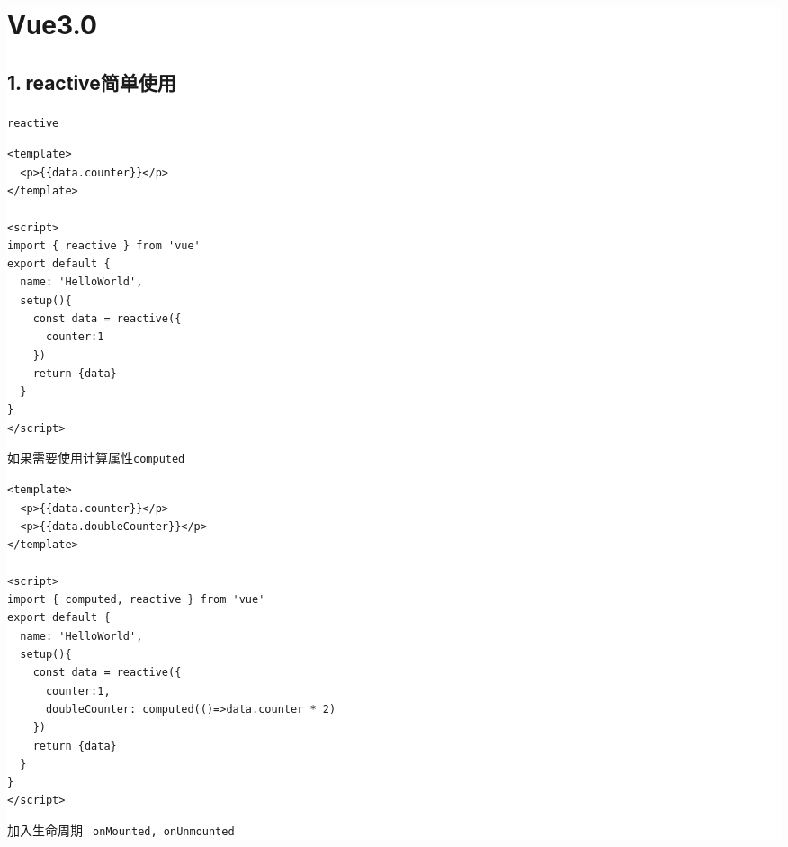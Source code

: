 # Vue3.0



## 1. reactive简单使用

`reactive`

~~~vue
<template>
  <p>{{data.counter}}</p>
</template>

<script>
import { reactive } from 'vue'  
export default {
  name: 'HelloWorld',
  setup(){
    const data = reactive({
      counter:1
    })
    return {data}
  }
}
</script>
~~~



如果需要使用计算属性`computed`

~~~vue
<template>
  <p>{{data.counter}}</p>
  <p>{{data.doubleCounter}}</p>
</template>

<script>
import { computed, reactive } from 'vue'  
export default {
  name: 'HelloWorld',
  setup(){
    const data = reactive({
      counter:1,
      doubleCounter: computed(()=>data.counter * 2)
    })
    return {data}
  }
}
</script>
~~~

 

加入生命周期 ` onMounted, onUnmounted`
